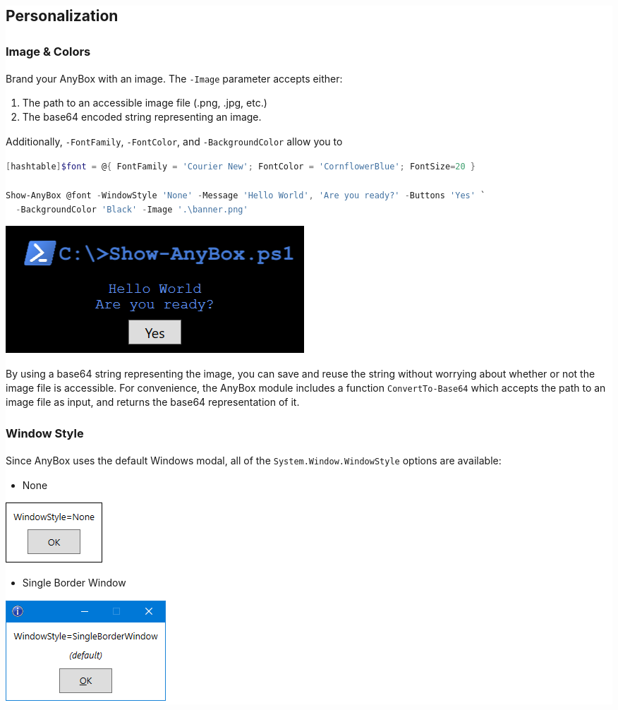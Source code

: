 

## Personalization
### Image & Colors
Brand your AnyBox with an image. The `-Image` parameter accepts either:

1.  The path to an accessible image file (.png, .jpg, etc.)
2.  The base64 encoded string representing an image.

Additionally, `-FontFamily`, `-FontColor`, and `-BackgroundColor` allow you to

```powershell
[hashtable]$font = @{ FontFamily = 'Courier New'; FontColor = 'CornflowerBlue'; FontSize=20 }

Show-AnyBox @font -WindowStyle 'None' -Message 'Hello World', 'Are you ready?' -Buttons 'Yes' `
  -BackgroundColor 'Black' -Image '.\banner.png'
```

![personal-box.png](/img/personal-box.png)

By using a base64 string representing the image, you can save and reuse the string without worrying about whether or not the image file is accessible. For convenience, the AnyBox module includes a function `ConvertTo-Base64` which accepts the path to an image file as input, and returns the base64 representation of it.

### Window Style

Since AnyBox uses the default Windows modal, all of the `System.Window.WindowStyle` options are available:
-   None

![style-none.png](/img/style-none.png)

-   Single Border Window

![style-singleborder.png](/img/style-singleborder.png)
